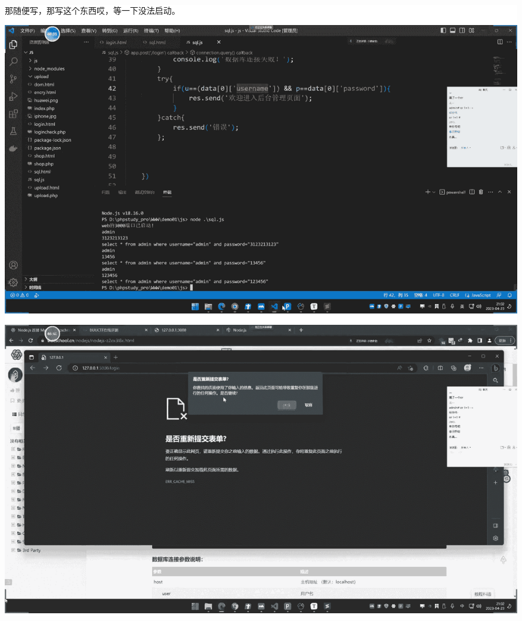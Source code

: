 那随便写，那写这个东西哎，等一下没法启动。

![](img/a55db4f1f30eb046ad44ad00bbe619f7_167.png)

![](img/a55db4f1f30eb046ad44ad00bbe619f7_168.png)

